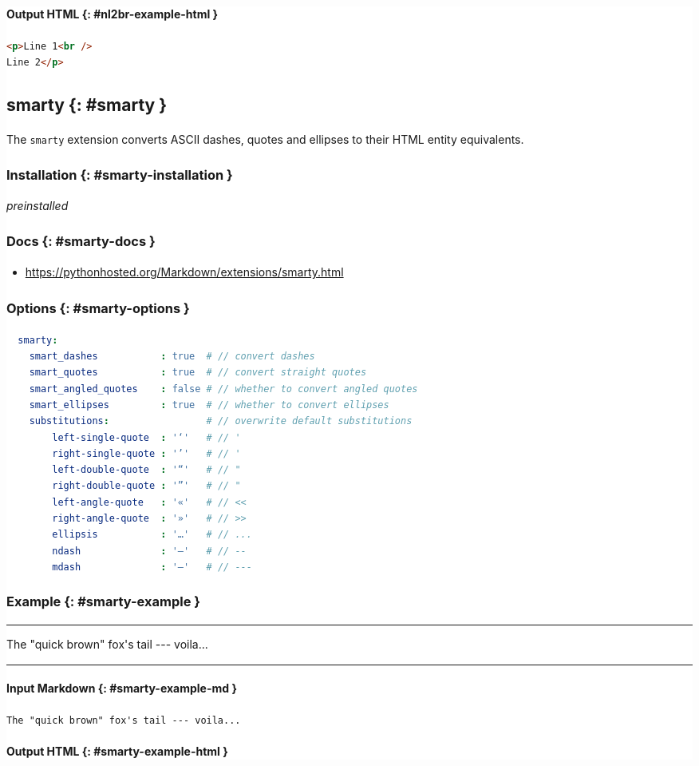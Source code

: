 #### Output HTML {: #nl2br-example-html }

````html
<p>Line 1<br />
Line 2</p>
````


## smarty {: #smarty }

The `smarty` extension converts ASCII dashes, quotes and ellipses to their HTML entity equivalents.

### Installation {: #smarty-installation }

*preinstalled*

### Docs {: #smarty-docs }

* https://pythonhosted.org/Markdown/extensions/smarty.html

### Options {: #smarty-options }

```yaml
  smarty:
    smart_dashes           : true  # // convert dashes
    smart_quotes           : true  # // convert straight quotes
    smart_angled_quotes    : false # // whether to convert angled quotes
    smart_ellipses         : true  # // whether to convert ellipses
    substitutions:                 # // overwrite default substitutions
        left-single-quote  : '‘'   # // '
        right-single-quote : '’'   # // '
        left-double-quote  : '“'   # // "
        right-double-quote : '”'   # // "
        left-angle-quote   : '«'   # // <<
        right-angle-quote  : '»'   # // >>
        ellipsis           : '…'   # // ...
        ndash              : '–'   # // --
        mdash              : '—'   # // ---
```

### Example {: #smarty-example }

---

The "quick brown" fox's tail --- voila...

---

#### Input Markdown {: #smarty-example-md }

````markdown
The "quick brown" fox's tail --- voila...
````

#### Output HTML {: #smarty-example-html }

